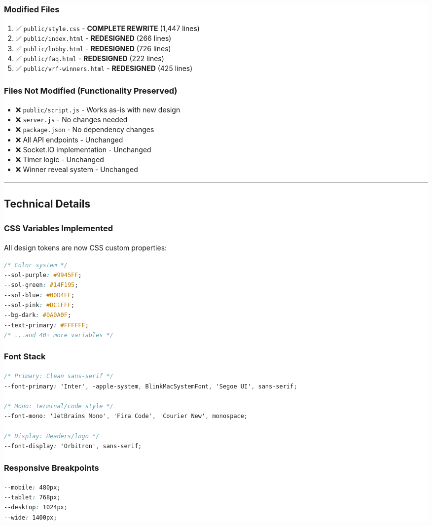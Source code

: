 ### Modified Files
1. ✅ `public/style.css` - **COMPLETE REWRITE** (1,447 lines)
2. ✅ `public/index.html` - **REDESIGNED** (266 lines)
3. ✅ `public/lobby.html` - **REDESIGNED** (726 lines)
4. ✅ `public/faq.html` - **REDESIGNED** (222 lines)
5. ✅ `public/vrf-winners.html` - **REDESIGNED** (425 lines)

### Files Not Modified (Functionality Preserved)
- ❌ `public/script.js` - Works as-is with new design
- ❌ `server.js` - No changes needed
- ❌ `package.json` - No dependency changes
- ❌ All API endpoints - Unchanged
- ❌ Socket.IO implementation - Unchanged
- ❌ Timer logic - Unchanged
- ❌ Winner reveal system - Unchanged

---

## Technical Details

### CSS Variables Implemented
All design tokens are now CSS custom properties:

```css
/* Color system */
--sol-purple: #9945FF;
--sol-green: #14F195;
--sol-blue: #00D4FF;
--sol-pink: #DC1FFF;
--bg-dark: #0A0A0F;
--text-primary: #FFFFFF;
/* ...and 40+ more variables */
```

### Font Stack
```css
/* Primary: Clean sans-serif */
--font-primary: 'Inter', -apple-system, BlinkMacSystemFont, 'Segoe UI', sans-serif;

/* Mono: Terminal/code style */
--font-mono: 'JetBrains Mono', 'Fira Code', 'Courier New', monospace;

/* Display: Headers/logo */
--font-display: 'Orbitron', sans-serif;
```

### Responsive Breakpoints
```css
--mobile: 480px;
--tablet: 768px;
--desktop: 1024px;
--wide: 1400px;
```

